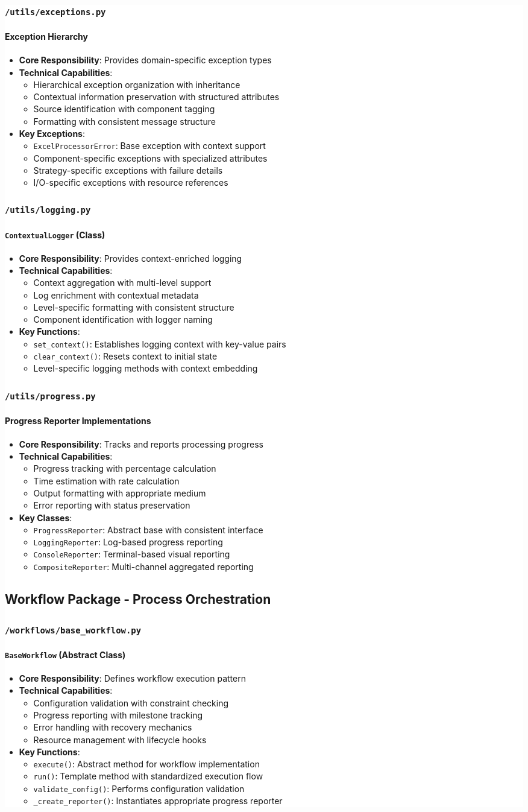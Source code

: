 ### `/utils/exceptions.py`

#### Exception Hierarchy
- **Core Responsibility**: Provides domain-specific exception types
- **Technical Capabilities**:
  - Hierarchical exception organization with inheritance
  - Contextual information preservation with structured attributes
  - Source identification with component tagging
  - Formatting with consistent message structure
- **Key Exceptions**:
  - `ExcelProcessorError`: Base exception with context support
  - Component-specific exceptions with specialized attributes
  - Strategy-specific exceptions with failure details
  - I/O-specific exceptions with resource references

### `/utils/logging.py`

#### `ContextualLogger` (Class)
- **Core Responsibility**: Provides context-enriched logging
- **Technical Capabilities**:
  - Context aggregation with multi-level support
  - Log enrichment with contextual metadata
  - Level-specific formatting with consistent structure
  - Component identification with logger naming
- **Key Functions**:
  - `set_context()`: Establishes logging context with key-value pairs
  - `clear_context()`: Resets context to initial state
  - Level-specific logging methods with context embedding

### `/utils/progress.py`

#### Progress Reporter Implementations
- **Core Responsibility**: Tracks and reports processing progress
- **Technical Capabilities**:
  - Progress tracking with percentage calculation
  - Time estimation with rate calculation
  - Output formatting with appropriate medium
  - Error reporting with status preservation
- **Key Classes**:
  - `ProgressReporter`: Abstract base with consistent interface
  - `LoggingReporter`: Log-based progress reporting
  - `ConsoleReporter`: Terminal-based visual reporting
  - `CompositeReporter`: Multi-channel aggregated reporting

## Workflow Package - Process Orchestration

### `/workflows/base_workflow.py`

#### `BaseWorkflow` (Abstract Class)
- **Core Responsibility**: Defines workflow execution pattern
- **Technical Capabilities**:
  - Configuration validation with constraint checking
  - Progress reporting with milestone tracking
  - Error handling with recovery mechanics
  - Resource management with lifecycle hooks
- **Key Functions**:
  - `execute()`: Abstract method for workflow implementation
  - `run()`: Template method with standardized execution flow
  - `validate_config()`: Performs configuration validation
  - `_create_reporter()`: Instantiates appropriate progress reporter
